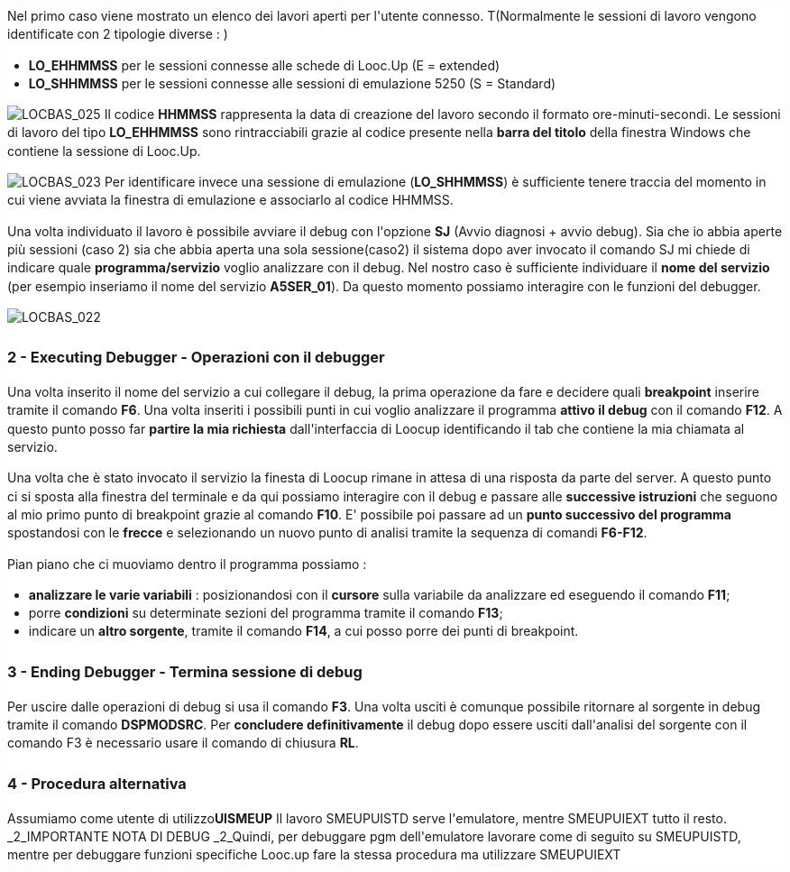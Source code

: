Nel primo caso viene mostrato un elenco dei lavori aperti per l'utente connesso.
 T(Normalmente le sessioni di lavoro vengono identificate con 2 tipologie diverse : )
- **LO_EHHMMSS**  per le sessioni connesse alle schede di Looc.Up (E = extended)
- **LO_SHHMMSS**  per le sessioni connesse alle sessioni di emulazione 5250 (S  = Standard)


![LOCBAS_025](http://localhost:3000/immagini/LOBASE_02B/LOCBAS_025.png)
Il codice **HHMMSS** rappresenta la data di creazione del lavoro secondo il formato ore-minuti-secondi.
Le sessioni di lavoro del tipo **LO_EHHMMSS** sono rintracciabili grazie al codice presente nella **barra del titolo** della finestra Windows che contiene la sessione di Looc.Up.

![LOCBAS_023](http://localhost:3000/immagini/LOBASE_02B/LOCBAS_023.png)
Per identificare invece una sessione di emulazione (**LO_SHHMMSS**) è sufficiente tenere traccia del momento in cui viene avviata la finestra di emulazione e associarlo al codice HHMMSS.

Una volta individuato il lavoro è possibile avviare il debug con l'opzione **SJ** (Avvio diagnosi + avvio debug). Sia che io abbia aperte più sessioni (caso 2) sia che  abbia aperta una sola sessione(caso2) il sistema dopo aver invocato il comando SJ mi chiede di indicare quale **programma/servizio** voglio analizzare con il debug. Nel nostro caso è sufficiente individuare il **nome del servizio** (per esempio inseriamo il nome del servizio **A5SER_01**). Da questo momento possiamo interagire con le funzioni del debugger.

![LOCBAS_022](http://localhost:3000/immagini/LOBASE_02B/LOCBAS_022.png)
### 2 - Executing Debugger - Operazioni con il debugger
Una volta inserito il nome del servizio a cui collegare il debug, la prima operazione da fare e decidere quali **breakpoint** inserire tramite il comando **F6**. Una volta inseriti i possibili punti in cui voglio analizzare il programma **attivo il debug** con il comando **F12**.
A questo punto posso far **partire la mia richiesta** dall'interfaccia di Loocup identificando il tab che contiene la mia chiamata al servizio.

Una volta che è stato invocato il servizio la finesta di Loocup rimane in attesa di una risposta da parte del server. A questo punto ci si sposta alla finestra del terminale e da qui possiamo interagire con il debug e passare alle **successive istruzioni** che seguono al mio primo punto di breakpoint grazie al comando **F10**. E' possibile poi passare ad un **punto successivo del programma** spostandosi con le **frecce** e selezionando un  nuovo punto di analisi tramite la sequenza di comandi **F6-F12**.

Pian piano che ci muoviamo dentro il programma possiamo : 
 * **analizzare le varie variabili** :   posizionandosi con il **cursore** sulla variabile da analizzare ed eseguendo il comando **F11**;
 * porre **condizioni** su determinate sezioni del programma tramite il comando **F13**;
 * indicare un **altro sorgente**, tramite il comando **F14**, a cui posso porre dei punti di breakpoint.

### 3 - Ending Debugger - Termina sessione di debug
Per uscire dalle operazioni di debug si usa il comando **F3**. Una volta usciti è comunque possibile ritornare al sorgente in debug tramite il comando **DSPMODSRC**.
Per **concludere definitivamente** il debug dopo essere usciti dall'analisi del sorgente con il comando F3 è necessario usare il comando di chiusura **RL**.

### 4 - Procedura alternativa
 Assumiamo come utente di utilizzo**UISMEUP**
 Il lavoro SMEUPUISTD serve l'emulatore, mentre SMEUPUIEXT tutto il resto.
_2_IMPORTANTE NOTA DI DEBUG
_2_Quindi, per debuggare pgm dell'emulatore lavorare come di seguito su SMEUPUISTD, mentre per debuggare funzioni specifiche Looc.up fare la stessa procedura ma utilizzare SMEUPUIEXT
